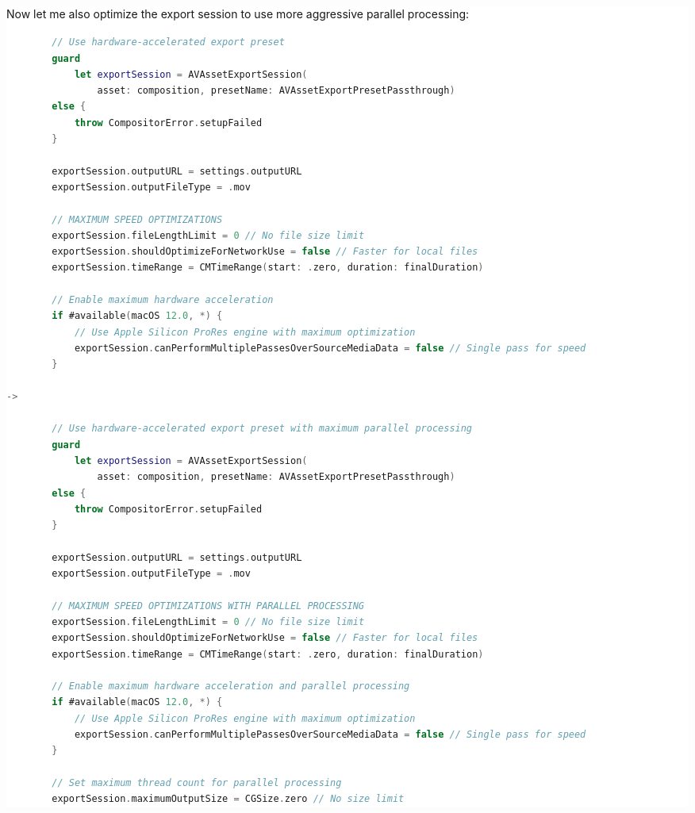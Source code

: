 Now let me also optimize the export session to use more aggressive parallel processing:


```swift
        // Use hardware-accelerated export preset
        guard
            let exportSession = AVAssetExportSession(
                asset: composition, presetName: AVAssetExportPresetPassthrough)
        else {
            throw CompositorError.setupFailed
        }

        exportSession.outputURL = settings.outputURL
        exportSession.outputFileType = .mov
        
        // MAXIMUM SPEED OPTIMIZATIONS
        exportSession.fileLengthLimit = 0 // No file size limit
        exportSession.shouldOptimizeForNetworkUse = false // Faster for local files
        exportSession.timeRange = CMTimeRange(start: .zero, duration: finalDuration)
        
        // Enable maximum hardware acceleration
        if #available(macOS 12.0, *) {
            // Use Apple Silicon ProRes engine with maximum optimization
            exportSession.canPerformMultiplePassesOverSourceMediaData = false // Single pass for speed
        }

->

        // Use hardware-accelerated export preset with maximum parallel processing
        guard
            let exportSession = AVAssetExportSession(
                asset: composition, presetName: AVAssetExportPresetPassthrough)
        else {
            throw CompositorError.setupFailed
        }

        exportSession.outputURL = settings.outputURL
        exportSession.outputFileType = .mov
        
        // MAXIMUM SPEED OPTIMIZATIONS WITH PARALLEL PROCESSING
        exportSession.fileLengthLimit = 0 // No file size limit
        exportSession.shouldOptimizeForNetworkUse = false // Faster for local files
        exportSession.timeRange = CMTimeRange(start: .zero, duration: finalDuration)
        
        // Enable maximum hardware acceleration and parallel processing
        if #available(macOS 12.0, *) {
            // Use Apple Silicon ProRes engine with maximum optimization
            exportSession.canPerformMultiplePassesOverSourceMediaData = false // Single pass for speed
        }
        
        // Set maximum thread count for parallel processing
        exportSession.maximumOutputSize = CGSize.zero // No size limit
```

